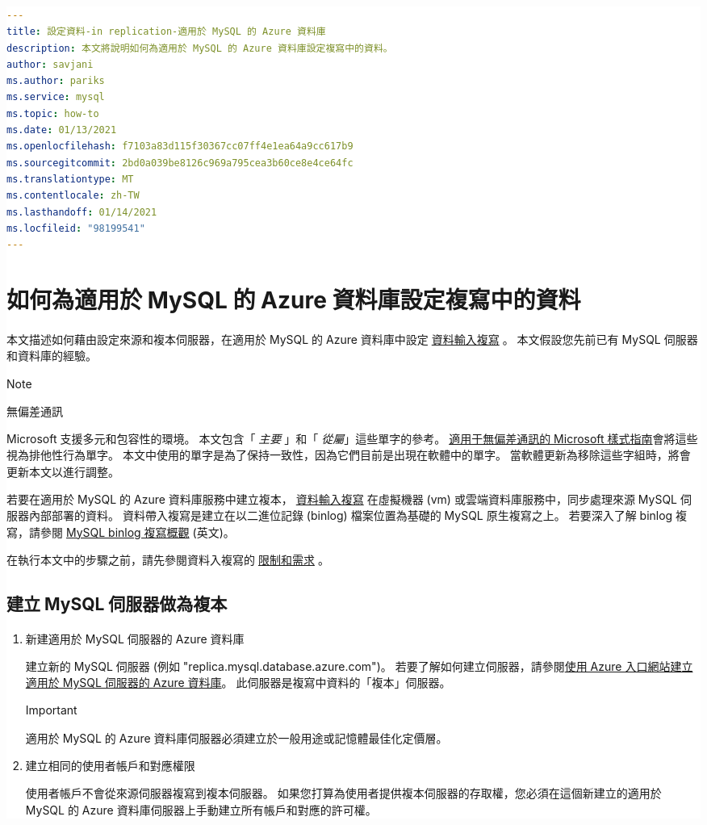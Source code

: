 ```yaml
---
title: 設定資料-in replication-適用於 MySQL 的 Azure 資料庫
description: 本文將說明如何為適用於 MySQL 的 Azure 資料庫設定複寫中的資料。
author: savjani
ms.author: pariks
ms.service: mysql
ms.topic: how-to
ms.date: 01/13/2021
ms.openlocfilehash: f7103a83d115f30367cc07ff4e1ea64a9cc617b9
ms.sourcegitcommit: 2bd0a039be8126c969a795cea3b60ce8e4ce64fc
ms.translationtype: MT
ms.contentlocale: zh-TW
ms.lasthandoff: 01/14/2021
ms.locfileid: "98199541"
---
```

# <a name="how-to-configure-azure-database-for-mysql-data-in-replication"></a>如何為適用於 MySQL 的 Azure 資料庫設定複寫中的資料

本文描述如何藉由設定來源和複本伺服器，在適用於 MySQL 的 Azure 資料庫中設定 [資料輸入複寫](concepts-data-in-replication.md) 。 本文假設您先前已有 MySQL 伺服器和資料庫的經驗。

> [!NOTE]
> 無偏差通訊
>
> Microsoft 支援多元和包容性的環境。 本文包含「 _主要_ 」和「 _從屬_」這些單字的參考。 [適用于無偏差通訊的 Microsoft 樣式指南](https://github.com/MicrosoftDocs/microsoft-style-guide/blob/master/styleguide/bias-free-communication.md)會將這些視為排他性行為單字。 本文中使用的單字是為了保持一致性，因為它們目前是出現在軟體中的單字。 當軟體更新為移除這些字組時，將會更新本文以進行調整。
>

若要在適用於 MySQL 的 Azure 資料庫服務中建立複本， [資料輸入複寫](concepts-data-in-replication.md)  在虛擬機器 (vm) 或雲端資料庫服務中，同步處理來源 MySQL 伺服器內部部署的資料。 資料帶入複寫是建立在以二進位記錄 (binlog) 檔案位置為基礎的 MySQL 原生複寫之上。 若要深入了解 binlog 複寫，請參閱 [MySQL binlog 複寫概觀](https://dev.mysql.com/doc/refman/5.7/en/binlog-replication-configuration-overview.html) \(英文\)。

在執行本文中的步驟之前，請先參閱資料入複寫的 [限制和需求](concepts-data-in-replication.md#limitations-and-considerations) 。

## <a name="create-a-mysql-server-to-be-used-as-replica"></a>建立 MySQL 伺服器做為複本

1. 新建適用於 MySQL 伺服器的 Azure 資料庫

   建立新的 MySQL 伺服器 (例如 "replica.mysql.database.azure.com")。 若要了解如何建立伺服器，請參閱[使用 Azure 入口網站建立適用於 MySQL 伺服器的 Azure 資料庫](quickstart-create-mysql-server-database-using-azure-portal.md)。 此伺服器是複寫中資料的「複本」伺服器。

   > [!IMPORTANT]
   > 適用於 MySQL 的 Azure 資料庫伺服器必須建立於一般用途或記憶體最佳化定價層。
   >

2. 建立相同的使用者帳戶和對應權限

   使用者帳戶不會從來源伺服器複寫到複本伺服器。 如果您打算為使用者提供複本伺服器的存取權，您必須在這個新建立的適用於 MySQL 的 Azure 資料庫伺服器上手動建立所有帳戶和對應的許可權。

